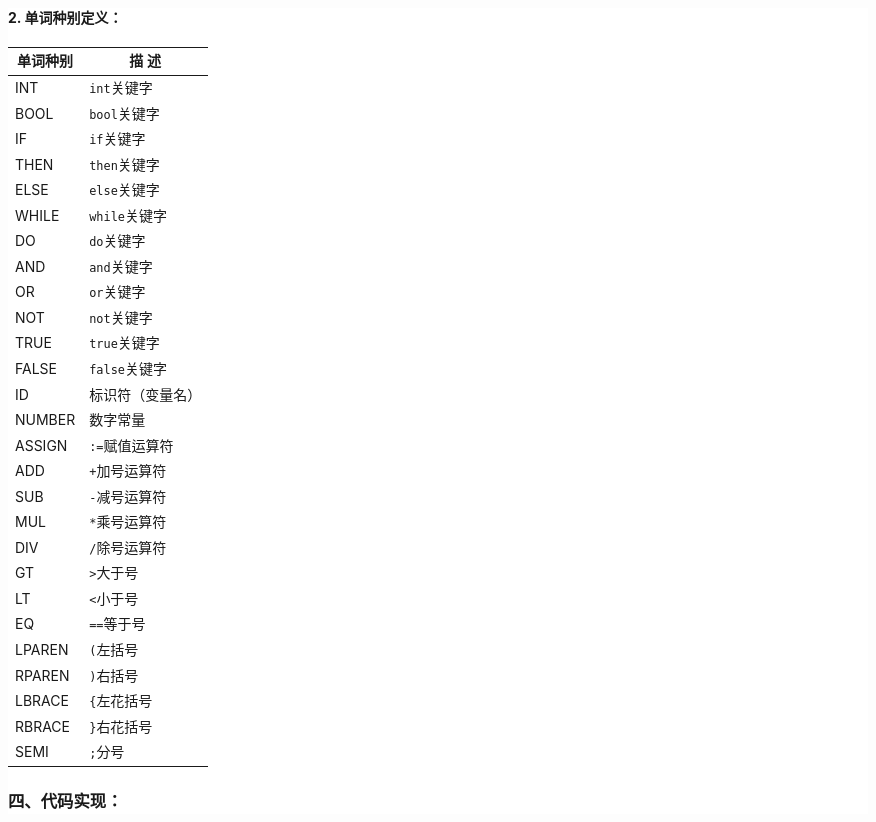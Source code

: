 #### 2. 单词种别定义：

| 单词种别  | 描 述                     |
| -------- | ------------------------ |
| INT      | `int`关键字                |
| BOOL      | `bool`关键字                |
| IF       | `if`关键字                 |
| THEN     | `then`关键字               |
| ELSE     | `else`关键字               |
| WHILE    | `while`关键字              |
| DO       | `do`关键字                 |
| AND       | `and`关键字                 |
| OR       | `or`关键字                 |
| NOT       | `not`关键字                 |
| TRUE       | `true`关键字                 |
| FALSE       | `false`关键字                 |
| ID       | 标识符（变量名）            |
| NUMBER   | 数字常量                   |
| ASSIGN   | `:=`赋值运算符             |
| ADD      | `+`加号运算符              |
| SUB      | `-`减号运算符              |
| MUL      | `*`乘号运算符              |
| DIV      | `/`除号运算符              |
| GT       | `>`大于号                  |
| LT       | `<`小于号                  |
| EQ       | `==`等于号                 |
| LPAREN   | `(`左括号                  |
| RPAREN   | `)`右括号                  |
| LBRACE   | `{`左花括号                |
| RBRACE   | `}`右花括号                |
| SEMI     | `;`分号                    |

### 四、代码实现：
